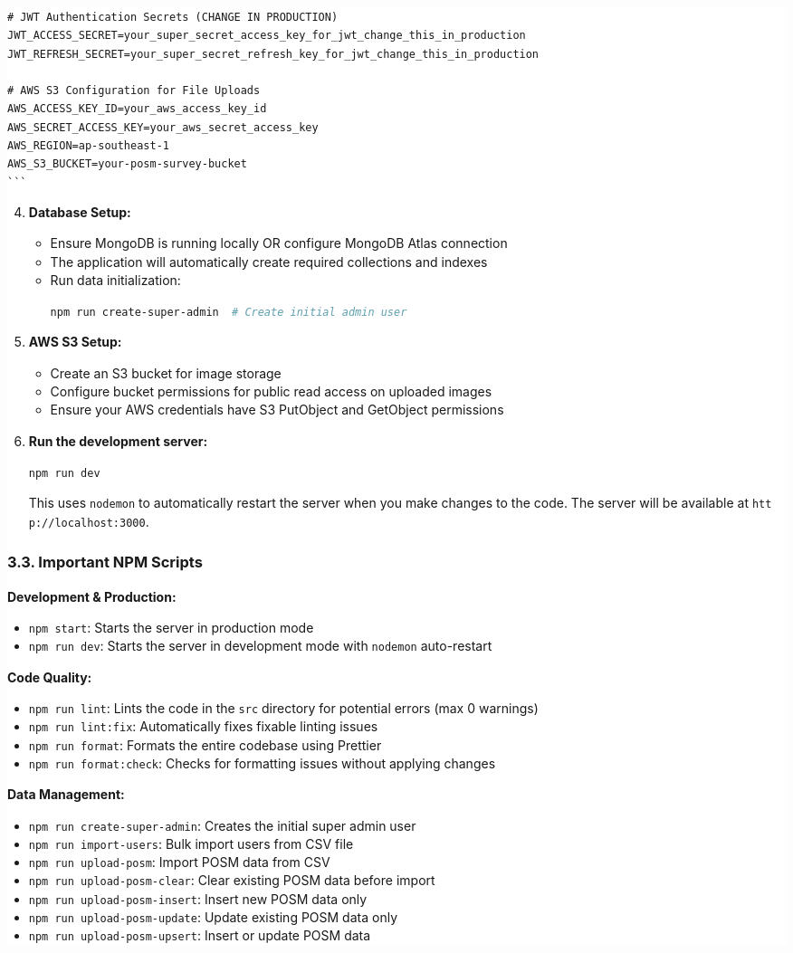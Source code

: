     # JWT Authentication Secrets (CHANGE IN PRODUCTION)
    JWT_ACCESS_SECRET=your_super_secret_access_key_for_jwt_change_this_in_production
    JWT_REFRESH_SECRET=your_super_secret_refresh_key_for_jwt_change_this_in_production

    # AWS S3 Configuration for File Uploads
    AWS_ACCESS_KEY_ID=your_aws_access_key_id
    AWS_SECRET_ACCESS_KEY=your_aws_secret_access_key
    AWS_REGION=ap-southeast-1
    AWS_S3_BUCKET=your-posm-survey-bucket
    ```

4.  **Database Setup:**
    - Ensure MongoDB is running locally OR configure MongoDB Atlas connection
    - The application will automatically create required collections and indexes
    - Run data initialization:
        ```bash
        npm run create-super-admin  # Create initial admin user
        ```

5.  **AWS S3 Setup:**
    - Create an S3 bucket for image storage
    - Configure bucket permissions for public read access on uploaded images
    - Ensure your AWS credentials have S3 PutObject and GetObject permissions

6.  **Run the development server:**
    ```bash
    npm run dev
    ```
    This uses `nodemon` to automatically restart the server when you make changes to the code. The server will be available at `http://localhost:3000`.

### 3.3. Important NPM Scripts

**Development & Production:**
-   `npm start`: Starts the server in production mode
-   `npm run dev`: Starts the server in development mode with `nodemon` auto-restart

**Code Quality:**
-   `npm run lint`: Lints the code in the `src` directory for potential errors (max 0 warnings)
-   `npm run lint:fix`: Automatically fixes fixable linting issues
-   `npm run format`: Formats the entire codebase using Prettier
-   `npm run format:check`: Checks for formatting issues without applying changes

**Data Management:**
-   `npm run create-super-admin`: Creates the initial super admin user
-   `npm run import-users`: Bulk import users from CSV file
-   `npm run upload-posm`: Import POSM data from CSV
-   `npm run upload-posm-clear`: Clear existing POSM data before import
-   `npm run upload-posm-insert`: Insert new POSM data only
-   `npm run upload-posm-update`: Update existing POSM data only
-   `npm run upload-posm-upsert`: Insert or update POSM data
